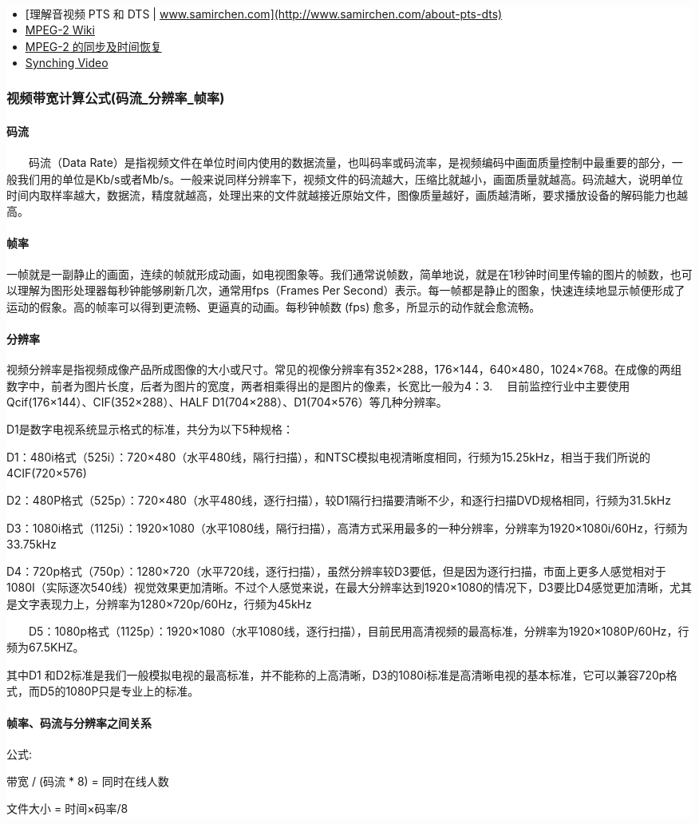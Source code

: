 - [理解音视频 PTS 和 DTS | www.samirchen.com](http://www.samirchen.com/about-pts-dts)
- [MPEG-2 Wiki](https://zh.wikipedia.org/wiki/MPEG-2)
- [MPEG-2 的同步及时间恢复](http://blog.csdn.net/hice1226/article/details/6717354)
- [Synching Video](http://dranger.com/ffmpeg/tutorial05.html)



### **视频带宽计算公式(码流_分辨率_帧率)**

#### **码流**

　　码流（Data Rate）是指视频文件在单位时间内使用的数据流量，也叫码率或码流率，是视频编码中画面质量控制中最重要的部分，一般我们用的单位是Kb/s或者Mb/s。一般来说同样分辨率下，视频文件的码流越大，压缩比就越小，画面质量就越高。码流越大，说明单位时间内取样率越大，数据流，精度就越高，处理出来的文件就越接近原始文件，图像质量越好，画质越清晰，要求播放设备的解码能力也越高。



#### **帧率**

   一帧就是一副静止的画面，连续的帧就形成动画，如电视图象等。我们通常说帧数，简单地说，就是在1秒钟时间里传输的图片的帧数，也可以理解为图形处理器每秒钟能够刷新几次，通常用fps（Frames Per Second）表示。每一帧都是静止的图象，快速连续地显示帧便形成了运动的假象。高的帧率可以得到更流畅、更逼真的动画。每秒钟帧数 (fps) 愈多，所显示的动作就会愈流畅。



#### **分辨率**

视频分辨率是指视频成像产品所成图像的大小或尺寸。常见的视像分辨率有352×288，176×144，640×480，1024×768。在成像的两组数字中，前者为图片长度，后者为图片的宽度，两者相乘得出的是图片的像素，长宽比一般为4：3. 　目前监控行业中主要使用Qcif(176×144）、CIF(352×288）、HALF D1(704×288）、D1(704×576）等几种分辨率。

D1是数字电视系统显示格式的标准，共分为以下5种规格：

D1：480i格式（525i）：720×480（水平480线，隔行扫描），和NTSC模拟电视清晰度相同，行频为15.25kHz，相当于我们所说的4CIF(720×576)

 

D2：480P格式（525p）：720×480（水平480线，逐行扫描），较D1隔行扫描要清晰不少，和逐行扫描DVD规格相同，行频为31.5kHz

 

D3：1080i格式（1125i）：1920×1080（水平1080线，隔行扫描），高清方式采用最多的一种分辨率，分辨率为1920×1080i/60Hz，行频为33.75kHz

 

D4：720p格式（750p）：1280×720（水平720线，逐行扫描），虽然分辨率较D3要低，但是因为逐行扫描，市面上更多人感觉相对于1080I（实际逐次540线）视觉效果更加清晰。不过个人感觉来说，在最大分辨率达到1920×1080的情况下，D3要比D4感觉更加清晰，尤其是文字表现力上，分辨率为1280×720p/60Hz，行频为45kHz

 

　　D5：1080p格式（1125p）：1920×1080（水平1080线，逐行扫描），目前民用高清视频的最高标准，分辨率为1920×1080P/60Hz，行频为67.5KHZ。

其中D1 和D2标准是我们一般模拟电视的最高标准，并不能称的上高清晰，D3的1080i标准是高清晰电视的基本标准，它可以兼容720p格式，而D5的1080P只是专业上的标准。

 

 

#### **帧率、码流与分辨率之间关系**



公式:

带宽 / (码流 * 8) = 同时在线人数

文件大小 = 时间×码率/8

 
